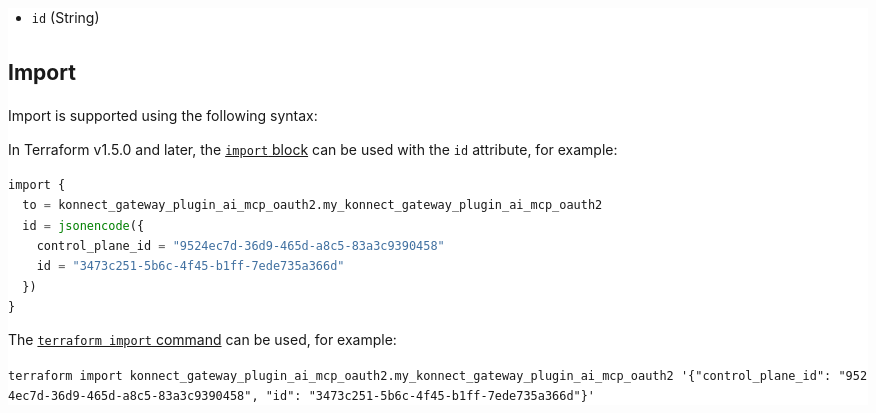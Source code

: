 - `id` (String)

## Import

Import is supported using the following syntax:

In Terraform v1.5.0 and later, the [`import` block](https://developer.hashicorp.com/terraform/language/import) can be used with the `id` attribute, for example:

```terraform
import {
  to = konnect_gateway_plugin_ai_mcp_oauth2.my_konnect_gateway_plugin_ai_mcp_oauth2
  id = jsonencode({
    control_plane_id = "9524ec7d-36d9-465d-a8c5-83a3c9390458"
    id = "3473c251-5b6c-4f45-b1ff-7ede735a366d"
  })
}
```

The [`terraform import` command](https://developer.hashicorp.com/terraform/cli/commands/import) can be used, for example:

```shell
terraform import konnect_gateway_plugin_ai_mcp_oauth2.my_konnect_gateway_plugin_ai_mcp_oauth2 '{"control_plane_id": "9524ec7d-36d9-465d-a8c5-83a3c9390458", "id": "3473c251-5b6c-4f45-b1ff-7ede735a366d"}'
```
